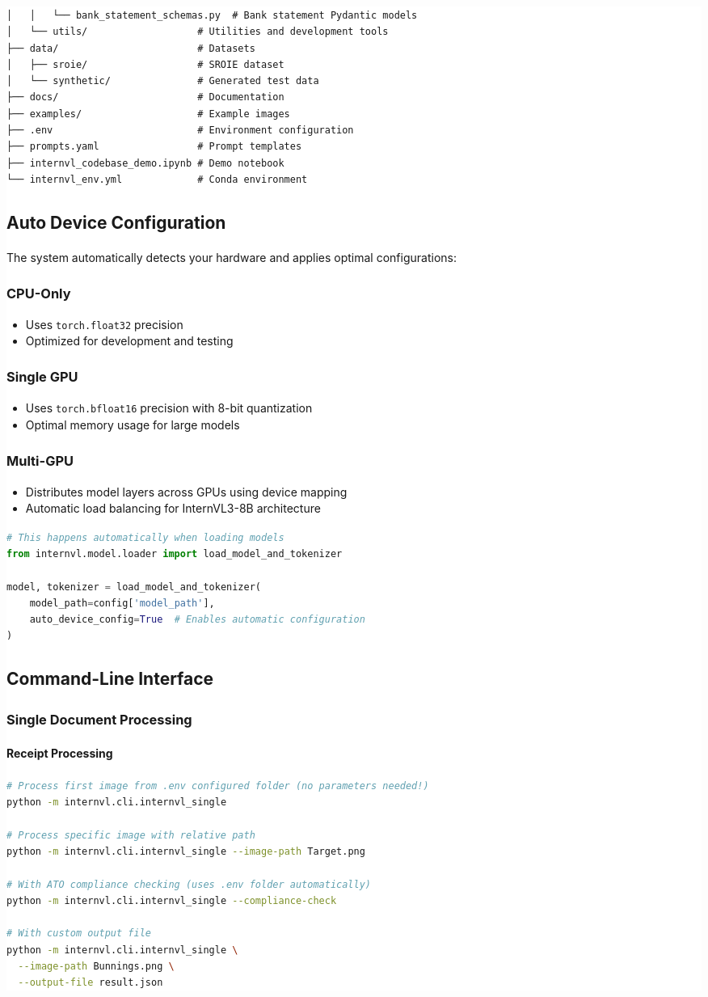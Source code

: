 ```
│   │   └── bank_statement_schemas.py  # Bank statement Pydantic models
│   └── utils/                   # Utilities and development tools
├── data/                        # Datasets
│   ├── sroie/                   # SROIE dataset
│   └── synthetic/               # Generated test data
├── docs/                        # Documentation
├── examples/                    # Example images
├── .env                         # Environment configuration
├── prompts.yaml                 # Prompt templates
├── internvl_codebase_demo.ipynb # Demo notebook
└── internvl_env.yml             # Conda environment
```

## Auto Device Configuration

The system automatically detects your hardware and applies optimal configurations:

### CPU-Only
- Uses `torch.float32` precision
- Optimized for development and testing

### Single GPU
- Uses `torch.bfloat16` precision with 8-bit quantization
- Optimal memory usage for large models

### Multi-GPU
- Distributes model layers across GPUs using device mapping
- Automatic load balancing for InternVL3-8B architecture

```python
# This happens automatically when loading models
from internvl.model.loader import load_model_and_tokenizer

model, tokenizer = load_model_and_tokenizer(
    model_path=config['model_path'],
    auto_device_config=True  # Enables automatic configuration
)
```

## Command-Line Interface

### Single Document Processing

#### Receipt Processing
```bash
# Process first image from .env configured folder (no parameters needed!)
python -m internvl.cli.internvl_single

# Process specific image with relative path
python -m internvl.cli.internvl_single --image-path Target.png

# With ATO compliance checking (uses .env folder automatically)
python -m internvl.cli.internvl_single --compliance-check

# With custom output file
python -m internvl.cli.internvl_single \
  --image-path Bunnings.png \
  --output-file result.json
```
